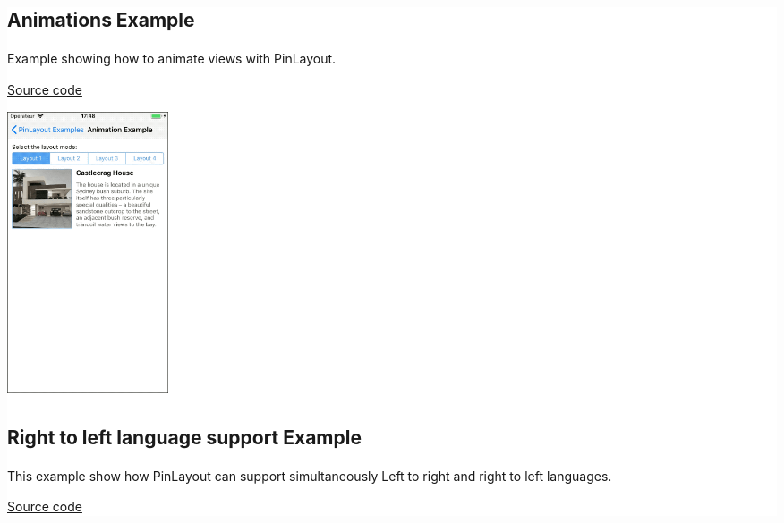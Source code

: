 ## Animations Example
Example showing how to animate views with PinLayout.

[Source code](https://github.com/layoutBox/PinLayout/blob/master/Example/PinLayoutSample/UI/Examples/Animations/AnimationsView.swift)

<img src="images/example-animations.gif" width=180/>

## Right to left language support Example
This example show how PinLayout can support simultaneously Left to right and right to left languages.

[Source code](https://github.com/layoutBox/PinLayout/blob/master/Example/PinLayoutSample/UI/Examples/IntroRTL/IntroRTLView.swift)
